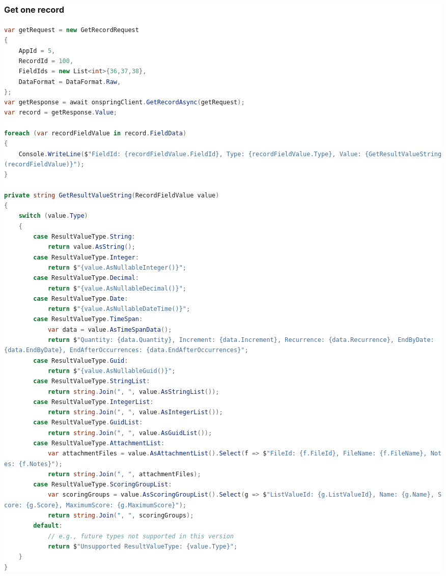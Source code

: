 ### Get one record

```C#
var getRequest = new GetRecordRequest
{
    AppId = 5,
    RecordId = 100,
    FieldIds = new List<int>{36,37,38},
    DataFormat = DataFormat.Raw,
};
var getResponse = await onspringClient.GetRecordAsync(getRequest);
var record = getResponse.Value;

foreach (var recordFieldValue in record.FieldData)
{
    Console.WriteLine($"FieldId: {recordFieldValue.FieldId}, Type: {recordFieldValue.Type}, Value: {GetResultValueString(recordFieldValue)}");
}

private string GetResultValueString(RecordFieldValue value)
{
    switch (value.Type)
    {
        case ResultValueType.String:
            return value.AsString();
        case ResultValueType.Integer:
            return $"{value.AsNullableInteger()}";
        case ResultValueType.Decimal:
            return $"{value.AsNullableDecimal()}";
        case ResultValueType.Date:
            return $"{value.AsNullableDateTime()}";
        case ResultValueType.TimeSpan:
            var data = value.AsTimeSpanData();
            return $"Quantity: {data.Quantity}, Increment: {data.Increment}, Recurrence: {data.Recurrence}, EndByDate: {data.EndByDate}, EndAfterOccurrences: {data.EndAfterOccurrences}";
        case ResultValueType.Guid:
            return $"{value.AsNullableGuid()}";
        case ResultValueType.StringList:
            return string.Join(", ", value.AsStringList());
        case ResultValueType.IntegerList:
            return string.Join(", ", value.AsIntegerList());
        case ResultValueType.GuidList:
            return string.Join(", ", value.AsGuidList());
        case ResultValueType.AttachmentList:
            var attachmentFiles = value.AsAttachmentList().Select(f => $"FileId: {f.FileId}, FileName: {f.FileName}, Notes: {f.Notes}");
            return string.Join(", ", attachmentFiles);
        case ResultValueType.ScoringGroupList:
            var scoringGroups = value.AsScoringGroupList().Select(g => $"ListValueId: {g.ListValueId}, Name: {g.Name}, Score: {g.Score}, MaximumScore: {g.MaximumScore}");
            return string.Join(", ", scoringGroups);
        default:
            // e.g., future types not supported in this version
            return $"Unsupported ResultValueType: {value.Type}";
    }
}
```
